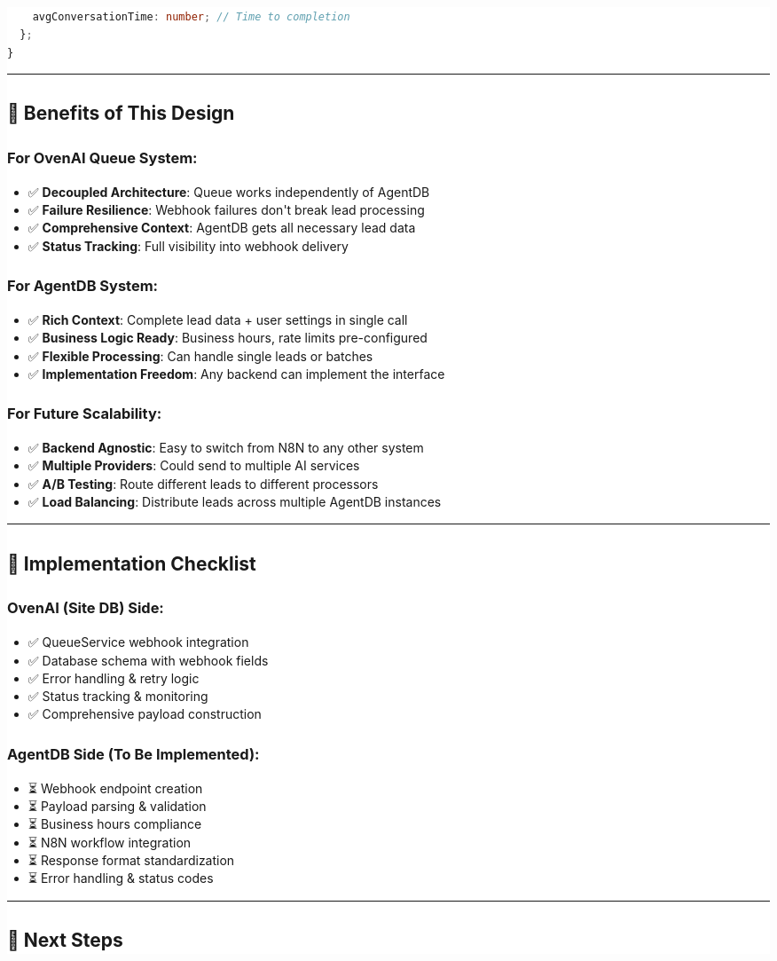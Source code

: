 ```typescript
    avgConversationTime: number; // Time to completion
  };
}
```

---

## 🚀 **Benefits of This Design**

### **For OvenAI Queue System:**
- ✅ **Decoupled Architecture**: Queue works independently of AgentDB
- ✅ **Failure Resilience**: Webhook failures don't break lead processing
- ✅ **Comprehensive Context**: AgentDB gets all necessary lead data
- ✅ **Status Tracking**: Full visibility into webhook delivery

### **For AgentDB System:**
- ✅ **Rich Context**: Complete lead data + user settings in single call
- ✅ **Business Logic Ready**: Business hours, rate limits pre-configured
- ✅ **Flexible Processing**: Can handle single leads or batches
- ✅ **Implementation Freedom**: Any backend can implement the interface

### **For Future Scalability:**
- ✅ **Backend Agnostic**: Easy to switch from N8N to any other system
- ✅ **Multiple Providers**: Could send to multiple AI services
- ✅ **A/B Testing**: Route different leads to different processors
- ✅ **Load Balancing**: Distribute leads across multiple AgentDB instances

---

## 📝 **Implementation Checklist**

### **OvenAI (Site DB) Side:**
- ✅ QueueService webhook integration
- ✅ Database schema with webhook fields  
- ✅ Error handling & retry logic
- ✅ Status tracking & monitoring
- ✅ Comprehensive payload construction

### **AgentDB Side (To Be Implemented):**
- ⏳ Webhook endpoint creation
- ⏳ Payload parsing & validation  
- ⏳ Business hours compliance
- ⏳ N8N workflow integration
- ⏳ Response format standardization
- ⏳ Error handling & status codes

---

## 🎯 **Next Steps**
